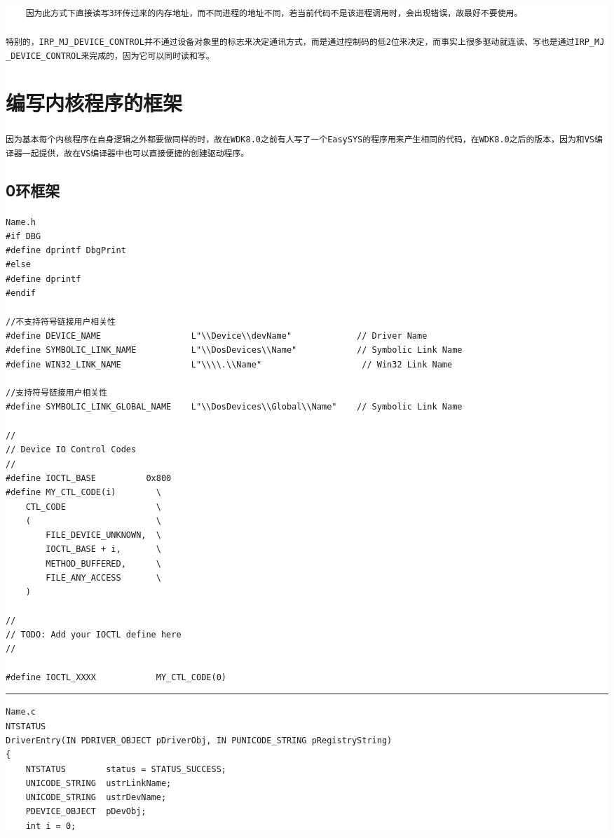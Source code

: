         因为此方式下直接读写3环传过来的内存地址，而不同进程的地址不同，若当前代码不是该进程调用时，会出现错误，故最好不要使用。

    特别的，IRP_MJ_DEVICE_CONTROL并不通过设备对象里的标志来决定通讯方式，而是通过控制码的低2位来决定，而事实上很多驱动就连读、写也是通过IRP_MJ_DEVICE_CONTROL来完成的，因为它可以同时读和写。

# 编写内核程序的框架

    因为基本每个内核程序在自身逻辑之外都要做同样的时，故在WDK8.0之前有人写了一个EasySYS的程序用来产生相同的代码，在WDK8.0之后的版本，因为和VS编译器一起提供，故在VS编译器中也可以直接便捷的创建驱动程序。

## 0环框架

    Name.h
    #if DBG
    #define dprintf DbgPrint
    #else
    #define dprintf
    #endif

    //不支持符号链接用户相关性
    #define DEVICE_NAME                  L"\\Device\\devName"             // Driver Name
    #define SYMBOLIC_LINK_NAME           L"\\DosDevices\\Name"            // Symbolic Link Name
    #define WIN32_LINK_NAME              L"\\\\.\\Name"                    // Win32 Link Name

    //支持符号链接用户相关性
    #define SYMBOLIC_LINK_GLOBAL_NAME    L"\\DosDevices\\Global\\Name"    // Symbolic Link Name

    //
    // Device IO Control Codes
    //
    #define IOCTL_BASE          0x800
    #define MY_CTL_CODE(i)        \
        CTL_CODE                  \
        (                         \
            FILE_DEVICE_UNKNOWN,  \
            IOCTL_BASE + i,       \
            METHOD_BUFFERED,      \
            FILE_ANY_ACCESS       \
        )

    //
    // TODO: Add your IOCTL define here
    //

    #define IOCTL_XXXX            MY_CTL_CODE(0)

---

    Name.c
    NTSTATUS
    DriverEntry(IN PDRIVER_OBJECT pDriverObj, IN PUNICODE_STRING pRegistryString)
    {
        NTSTATUS        status = STATUS_SUCCESS;
        UNICODE_STRING  ustrLinkName;
        UNICODE_STRING  ustrDevName;  
        PDEVICE_OBJECT  pDevObj;
        int i = 0;
